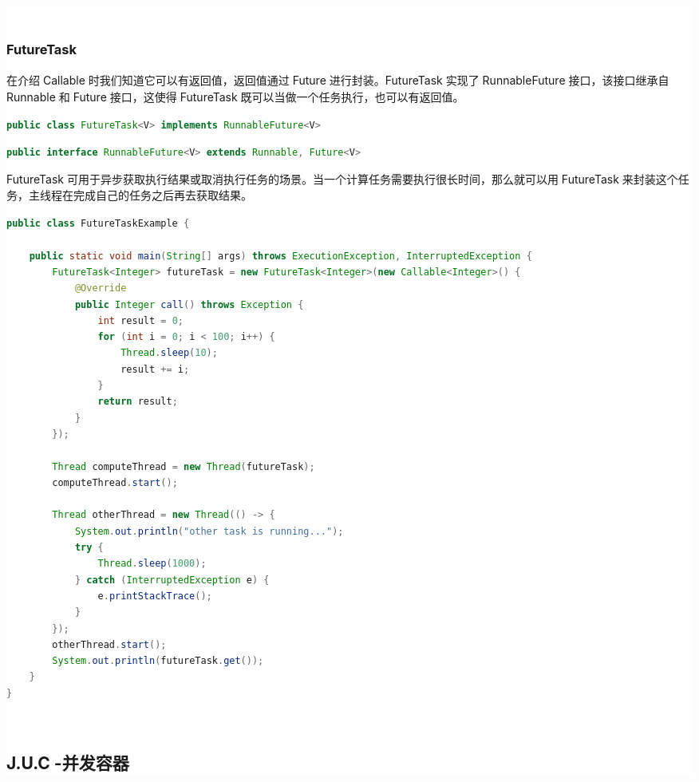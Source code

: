 ```java
```

‍

### FutureTask

在介绍 Callable 时我们知道它可以有返回值，返回值通过 Future<V> 进行封装。FutureTask 实现了 RunnableFuture 接口，该接口继承自 Runnable 和 Future<V> 接口，这使得 FutureTask 既可以当做一个任务执行，也可以有返回值。

```java
public class FutureTask<V> implements RunnableFuture<V>
```

```java
public interface RunnableFuture<V> extends Runnable, Future<V>
```

FutureTask 可用于异步获取执行结果或取消执行任务的场景。当一个计算任务需要执行很长时间，那么就可以用 FutureTask 来封装这个任务，主线程在完成自己的任务之后再去获取结果。

```java
public class FutureTaskExample {

    public static void main(String[] args) throws ExecutionException, InterruptedException {
        FutureTask<Integer> futureTask = new FutureTask<Integer>(new Callable<Integer>() {
            @Override
            public Integer call() throws Exception {
                int result = 0;
                for (int i = 0; i < 100; i++) {
                    Thread.sleep(10);
                    result += i;
                }
                return result;
            }
        });

        Thread computeThread = new Thread(futureTask);
        computeThread.start();

        Thread otherThread = new Thread(() -> {
            System.out.println("other task is running...");
            try {
                Thread.sleep(1000);
            } catch (InterruptedException e) {
                e.printStackTrace();
            }
        });
        otherThread.start();
        System.out.println(futureTask.get());
    }
}
```

‍

## J.U.C -并发容器
